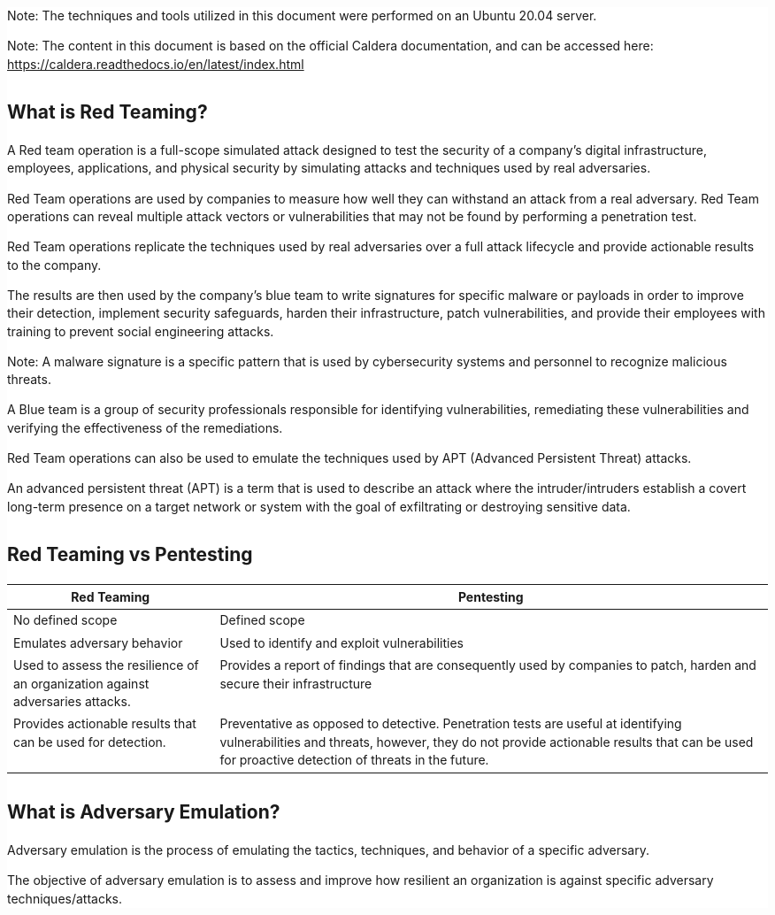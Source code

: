 Note: The techniques and tools utilized in this document were performed on an Ubuntu 20.04 server.

Note: The content in this document is based on the official Caldera documentation, and can be accessed here: https://caldera.readthedocs.io/en/latest/index.html

## What is Red Teaming?

A Red team operation is a full-scope simulated attack designed to test the security of a company’s digital infrastructure, employees, applications, and physical security by simulating attacks and techniques used by real adversaries.

Red Team operations are used by companies to measure how well they can withstand an attack from a real adversary. Red Team operations can reveal multiple attack vectors or vulnerabilities that may not be found by performing a penetration test.

Red Team operations replicate the techniques used by real adversaries over a full attack lifecycle and provide actionable results to the company.

The results are then used by the company’s blue team to write signatures for specific malware or payloads in order to improve their detection, implement security safeguards, harden their infrastructure, patch vulnerabilities, and provide their employees with training to prevent social engineering attacks.

Note: A malware signature is a specific pattern that is used by cybersecurity systems and personnel to recognize malicious threats.

A Blue team is a group of security professionals responsible for identifying vulnerabilities, remediating these vulnerabilities and verifying the effectiveness of the remediations.

Red Team operations can also be used to emulate the techniques used by APT (Advanced Persistent Threat) attacks.

An advanced persistent threat (APT) is a term that is used to describe an attack where the intruder/intruders establish a covert long-term presence on a target network or system with the goal of exfiltrating or destroying sensitive data.

## Red Teaming vs Pentesting

| Red Teaming | Pentesting |
|-------------|------------|
| No defined scope | Defined scope |
| Emulates adversary behavior | Used to identify and exploit vulnerabilities |
| Used to assess the resilience of an organization against adversaries attacks. | Provides a report of findings that are consequently used by companies to patch, harden and secure their infrastructure |
| Provides actionable results that can be used for detection. | Preventative as opposed to detective. Penetration tests are useful at identifying vulnerabilities and threats, however, they do not provide actionable results that can be used for proactive detection of threats in the future. |

## What is Adversary Emulation?

Adversary emulation is the process of emulating the tactics, techniques, and behavior of a specific adversary.

The objective of adversary emulation is to assess and improve how resilient an organization is against specific adversary techniques/attacks.
